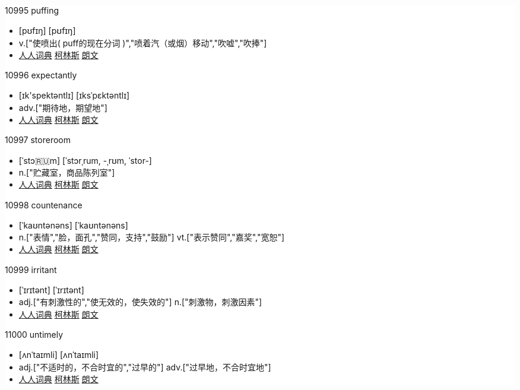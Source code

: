 10995 puffing 
- [pʊfɪŋ]  [pʊfɪŋ] 
- v.["使喷出( puff的现在分词 )","喷着汽（或烟）移动","吹嘘","吹捧"]   
- [人人词典](https://www.91dict.com/words?w=puffing) [柯林斯](https://www.collinsdictionary.com/zh/dictionary/english/puffing) [朗文](https://www.ldoceonline.com/dictionary/puffing) 

10996 expectantly 
- [ɪk'spektəntlɪ]  [ɪksˈpɛktəntlɪ] 
- adv.["期待地，期望地"]   
- [人人词典](https://www.91dict.com/words?w=expectantly) [柯林斯](https://www.collinsdictionary.com/zh/dictionary/english/expectantly) [朗文](https://www.ldoceonline.com/dictionary/expectantly) 

10997 storeroom 
- [ˈstɔ:ru:m]  [ˈstɔrˌrum, -ˌrʊm, ˈstor-] 
- n.["贮藏室，商品陈列室"]   
- [人人词典](https://www.91dict.com/words?w=storeroom) [柯林斯](https://www.collinsdictionary.com/zh/dictionary/english/storeroom) [朗文](https://www.ldoceonline.com/dictionary/storeroom) 

10998 countenance 
- [ˈkaʊntənəns]  [ˈkaʊntənəns] 
- n.["表情","脸，面孔","赞同，支持","鼓励"]  vt.["表示赞同","嘉奖","宽恕"]   
- [人人词典](https://www.91dict.com/words?w=countenance) [柯林斯](https://www.collinsdictionary.com/zh/dictionary/english/countenance) [朗文](https://www.ldoceonline.com/dictionary/countenance) 

10999 irritant 
- [ˈɪrɪtənt]  [ˈɪrɪtənt] 
- adj.["有刺激性的","使无效的，使失效的"]  n.["刺激物，刺激因素"]   
- [人人词典](https://www.91dict.com/words?w=irritant) [柯林斯](https://www.collinsdictionary.com/zh/dictionary/english/irritant) [朗文](https://www.ldoceonline.com/dictionary/irritant) 

11000 untimely 
- [ʌnˈtaɪmli]  [ʌnˈtaɪmli] 
- adj.["不适时的，不合时宜的","过早的"]  adv.["过早地，不合时宜地"]   
- [人人词典](https://www.91dict.com/words?w=untimely) [柯林斯](https://www.collinsdictionary.com/zh/dictionary/english/untimely) [朗文](https://www.ldoceonline.com/dictionary/untimely) 

